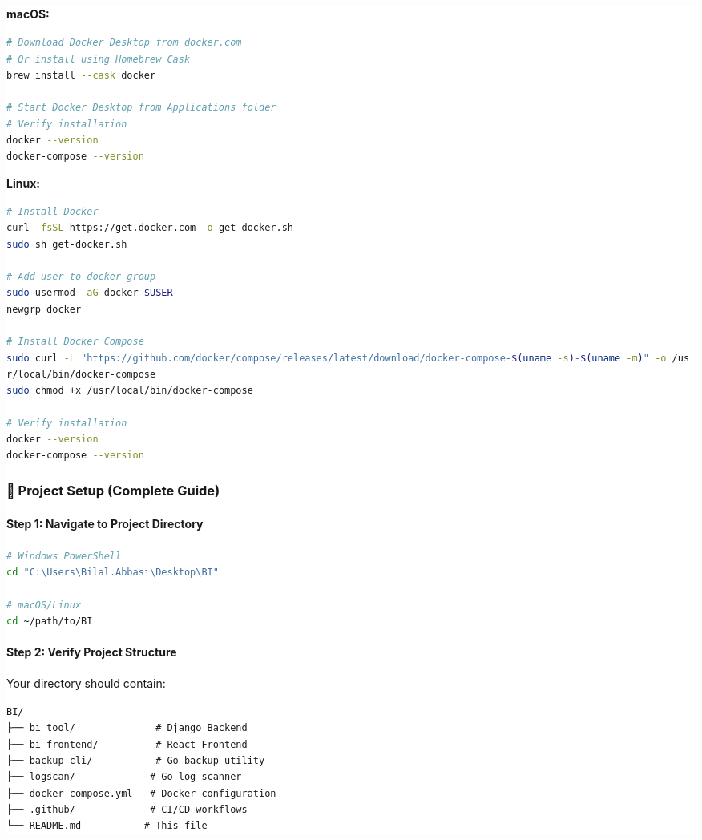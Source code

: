 **macOS:**
```bash
# Download Docker Desktop from docker.com
# Or install using Homebrew Cask
brew install --cask docker

# Start Docker Desktop from Applications folder
# Verify installation
docker --version
docker-compose --version
```

**Linux:**
```bash
# Install Docker
curl -fsSL https://get.docker.com -o get-docker.sh
sudo sh get-docker.sh

# Add user to docker group
sudo usermod -aG docker $USER
newgrp docker

# Install Docker Compose
sudo curl -L "https://github.com/docker/compose/releases/latest/download/docker-compose-$(uname -s)-$(uname -m)" -o /usr/local/bin/docker-compose
sudo chmod +x /usr/local/bin/docker-compose

# Verify installation
docker --version
docker-compose --version
```

### 🚀 Project Setup (Complete Guide)

#### Step 1: Navigate to Project Directory

```bash
# Windows PowerShell
cd "C:\Users\Bilal.Abbasi\Desktop\BI"

# macOS/Linux
cd ~/path/to/BI
```

#### Step 2: Verify Project Structure

Your directory should contain:
```
BI/
├── bi_tool/              # Django Backend
├── bi-frontend/          # React Frontend
├── backup-cli/           # Go backup utility
├── logscan/             # Go log scanner
├── docker-compose.yml   # Docker configuration
├── .github/             # CI/CD workflows
└── README.md           # This file
```
